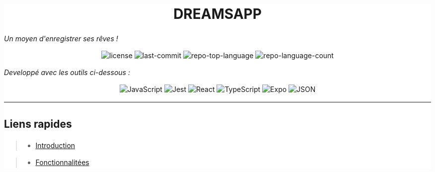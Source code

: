 <p  align="center">

<h1  align="center">DREAMSAPP</h1>

</p>

<p  align="center">

<em>Un moyen d'enregistrer ses rêves !</em>

</p>

<p  align="center">

<img  src="https://img.shields.io/github/license/aaminesbai/DreamsApp?style=flat&color=0080ff"  alt="license">

<img  src="https://img.shields.io/github/last-commit/aaminesbai/DreamsApp?style=flat&logo=git&logoColor=white&color=0080ff"  alt="last-commit">

<img  src="https://img.shields.io/github/languages/top/aaminesbai/DreamsApp?style=flat&color=0080ff"  alt="repo-top-language">

<img  src="https://img.shields.io/github/languages/count/aaminesbai/DreamsApp?style=flat&color=0080ff"  alt="repo-language-count">

<p>

<p  align="center">

<em>Developpé avec les outils ci-dessous :</em>

</p>

<p  align="center">

<img  src="https://img.shields.io/badge/JavaScript-F7DF1E.svg?style=flat&logo=JavaScript&logoColor=black"  alt="JavaScript">

<img  src="https://img.shields.io/badge/Jest-C21325.svg?style=flat&logo=Jest&logoColor=white"  alt="Jest">

<img  src="https://img.shields.io/badge/React-61DAFB.svg?style=flat&logo=React&logoColor=black"  alt="React">

<img  src="https://img.shields.io/badge/TypeScript-3178C6.svg?style=flat&logo=TypeScript&logoColor=white"  alt="TypeScript">

<img  src="https://img.shields.io/badge/Expo-000020.svg?style=flat&logo=Expo&logoColor=white"  alt="Expo">

<img  src="https://img.shields.io/badge/JSON-000000.svg?style=flat&logo=JSON&logoColor=white"  alt="JSON">

</p>

<hr>

  

## Liens rapides

  

>  - [ Introduction](#-introduction)

>  - [ Fonctionnalitées](#-features)
